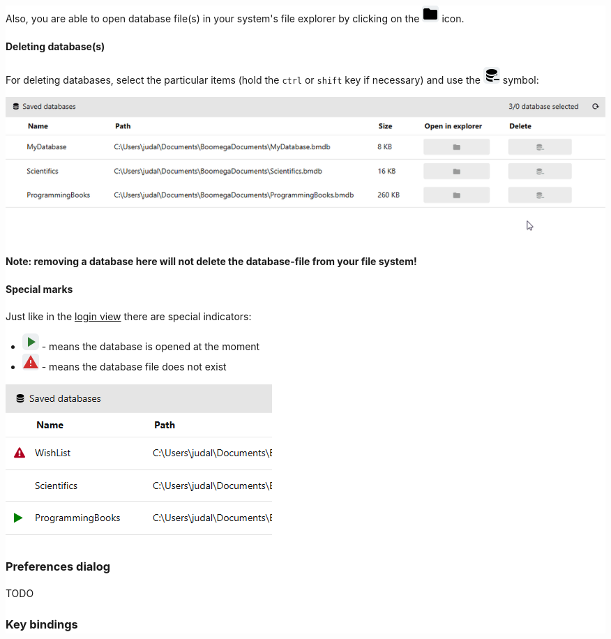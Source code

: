 Also, you are able to open database file(s) in your system's file explorer by clicking on the ![folder](img/userguide/icon/folder.png) icon.

#### Deleting database(s)

For deleting databases, select the particular items (hold the `ctrl` or `shift` key if necessary) and use the ![database minus](img/userguide/icon/database-minus.png) symbol:

![Deleting database(s)](img/userguide/database_manager/deleting-items.gif)

**Note: removing a database here will not delete the database-file from your file system!**

#### Special marks

Just like in the [login view](#the-login-box-in-the-center) there are special indicators:

- ![play](img/userguide/icon/play.png) - means the database is opened at the moment
- ![alert](img/userguide/icon/alert.png) - means the database file does not exist

![Special marks in database manager](img/userguide/database_manager/database-manager-markers.png)

### Preferences dialog

TODO

### Key bindings
